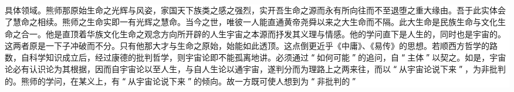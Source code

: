   </span>
  <span class="s1">
   具体领域。熊师那原始生命之光辉与风姿，家国天下族类之感之强烈，实开吾生命之源而永有所向往而不至退堕之重大缘由。吾于此实体会了慧命之相续。熊师之生命实即一有光辉之慧命。当今之世，唯彼一人能直通黄帝尧舜以来之大生命而不隔。此大生命是民族生命与文化生命之合一。他是直顶着华族文化生命之观念方向所开辟的人生宇宙之本源而抒发其义理与情感。他的学问直下是人生的，同时也是宇宙的。这两者原是一下子冲破而不分。只有他那大才与生命之原始，始能如此透顶。这点倒更近乎《中庸》、《易传》的思想。若顺西方哲学的路数，自科学知识成立后，经过康德的批判哲学，则宇宙论即不能孤离地讲。必须通过
  </span>
  <span class="s2">
   “
  </span>
  <span class="s1">
   如何可能
  </span>
  <span class="s2">
   ”
  </span>
  <span class="s1">
   的追问，自
  </span>
  <span class="s2">
   “
  </span>
  <span class="s1">
   主体
  </span>
  <span class="s2">
   ”
  </span>
  <span class="s1">
   以契之。如是，宇宙论必有认识论为其根据，因而自宇宙论以至人生，与自人生论以通宇宙，遂判分而为理路上之两来往，而以
  </span>
  <span class="s2">
   “
  </span>
  <span class="s1">
   从宇宙论说下来
  </span>
  <span class="s2">
   ”
  </span>
  <span class="s1">
   ，为非批判的。熊师的学问，在某义上，有
  </span>
  <span class="s2">
   “
  </span>
  <span class="s1">
   从宇宙论说下来
  </span>
  <span class="s2">
   ”
  </span>
  <span class="s1">
   的倾向。故一方既可使人想到为
  </span>
  <span class="s2">
   “
  </span>
  <span class="s1">
   非批判的
  </span>
  <span class="s2">
   ”
  </span>
  <span class="s1">